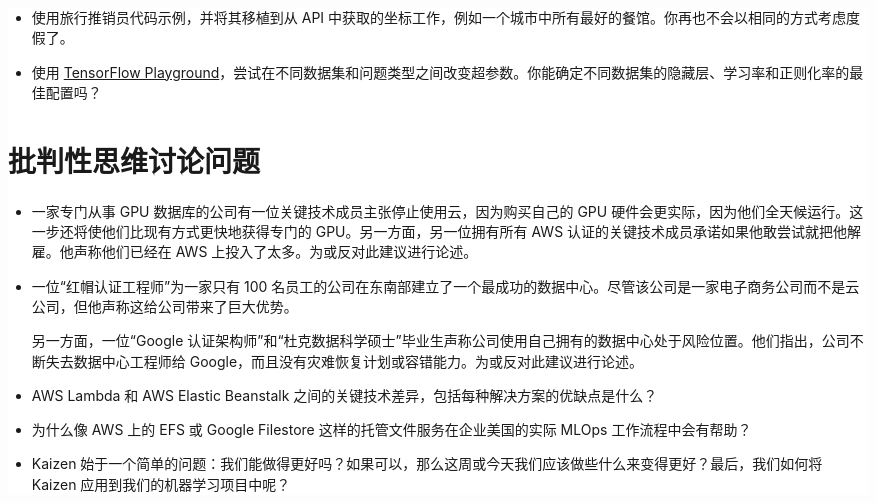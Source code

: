 +   使用旅行推销员代码示例，并将其移植到从 API 中获取的坐标工作，例如一个城市中所有最好的餐馆。你再也不会以相同的方式考虑度假了。

+   使用 [TensorFlow Playground](https://oreil.ly/ojebX)，尝试在不同数据集和问题类型之间改变超参数。你能确定不同数据集的隐藏层、学习率和正则化率的最佳配置吗？

# 批判性思维讨论问题

+   一家专门从事 GPU 数据库的公司有一位关键技术成员主张停止使用云，因为购买自己的 GPU 硬件会更实际，因为他们全天候运行。这一步还将使他们比现有方式更快地获得专门的 GPU。另一方面，另一位拥有所有 AWS 认证的关键技术成员承诺如果他敢尝试就把他解雇。他声称他们已经在 AWS 上投入了太多。为或反对此建议进行论述。

+   一位“红帽认证工程师”为一家只有 100 名员工的公司在东南部建立了一个最成功的数据中心。尽管该公司是一家电子商务公司而不是云公司，但他声称这给公司带来了巨大优势。

    另一方面，一位“Google 认证架构师”和“杜克数据科学硕士”毕业生声称公司使用自己拥有的数据中心处于风险位置。他们指出，公司不断失去数据中心工程师给 Google，而且没有灾难恢复计划或容错能力。为或反对此建议进行论述。

+   AWS Lambda 和 AWS Elastic Beanstalk 之间的关键技术差异，包括每种解决方案的优缺点是什么？

+   为什么像 AWS 上的 EFS 或 Google Filestore 这样的托管文件服务在企业美国的实际 MLOps 工作流程中会有帮助？

+   Kaizen 始于一个简单的问题：我们能做得更好吗？如果可以，那么这周或今天我们应该做些什么来变得更好？最后，我们如何将 Kaizen 应用到我们的机器学习项目中呢？
